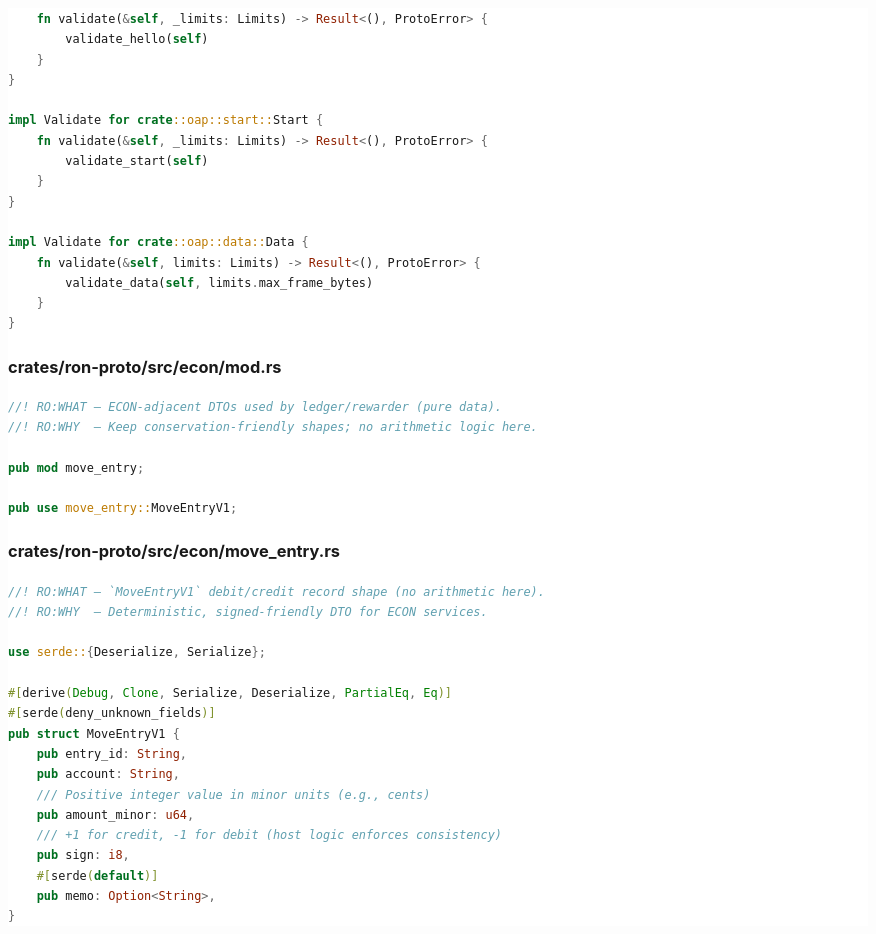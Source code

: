 ```rust
    fn validate(&self, _limits: Limits) -> Result<(), ProtoError> {
        validate_hello(self)
    }
}

impl Validate for crate::oap::start::Start {
    fn validate(&self, _limits: Limits) -> Result<(), ProtoError> {
        validate_start(self)
    }
}

impl Validate for crate::oap::data::Data {
    fn validate(&self, limits: Limits) -> Result<(), ProtoError> {
        validate_data(self, limits.max_frame_bytes)
    }
}

```

### crates/ron-proto/src/econ/mod.rs
<a id="crates-ron-proto-src-econ-mod-rs"></a>

```rust
//! RO:WHAT — ECON-adjacent DTOs used by ledger/rewarder (pure data).
//! RO:WHY  — Keep conservation-friendly shapes; no arithmetic logic here.

pub mod move_entry;

pub use move_entry::MoveEntryV1;

```

### crates/ron-proto/src/econ/move_entry.rs
<a id="crates-ron-proto-src-econ-moveentry-rs"></a>

```rust
//! RO:WHAT — `MoveEntryV1` debit/credit record shape (no arithmetic here).
//! RO:WHY  — Deterministic, signed-friendly DTO for ECON services.

use serde::{Deserialize, Serialize};

#[derive(Debug, Clone, Serialize, Deserialize, PartialEq, Eq)]
#[serde(deny_unknown_fields)]
pub struct MoveEntryV1 {
    pub entry_id: String,
    pub account: String,
    /// Positive integer value in minor units (e.g., cents)
    pub amount_minor: u64,
    /// +1 for credit, -1 for debit (host logic enforces consistency)
    pub sign: i8,
    #[serde(default)]
    pub memo: Option<String>,
}

```
